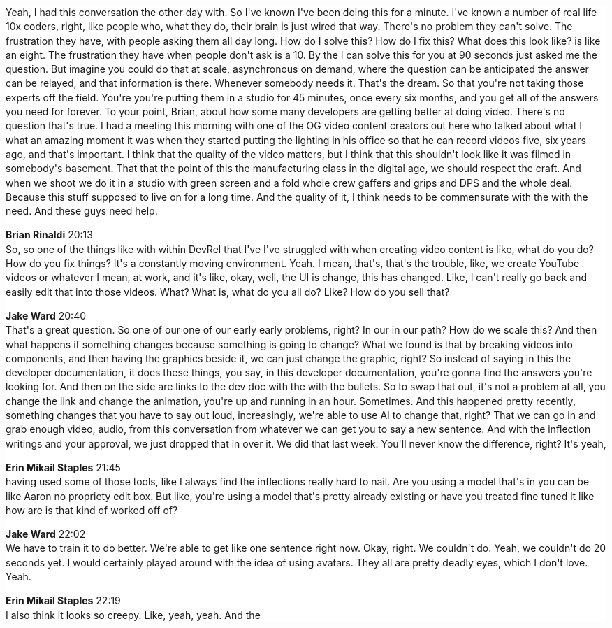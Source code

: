 Yeah, I had this conversation the other day with. So I've known I've been doing this for a minute. I've known a number of real life 10x coders, right, like people who, what they do, their brain is just wired that way. There's no problem they can't solve. The frustration they have, with people asking them all day long. How do I solve this? How do I fix this? What does this look like? is like an eight. The frustration they have when people don't ask is a 10. By the I can solve this for you at 90 seconds just asked me the question. But imagine you could do that at scale, asynchronous on demand, where the question can be anticipated the answer can be relayed, and that information is there. Whenever somebody needs it. That's the dream. So that you're not taking those experts off the field. You're you're putting them in a studio for 45 minutes, once every six months, and you get all of the answers you need for forever. To your point, Brian, about how some many developers are getting better at doing video. There's no question that's true. I had a meeting this morning with one of the OG video content creators out here who talked about what I what an amazing moment it was when they started putting the lighting in his office so that he can record videos five, six years ago, and that's important. I think that the quality of the video matters, but I think that this shouldn't look like it was filmed in somebody's basement. That that the point of this the manufacturing class in the digital age, we should respect the craft. And when we shoot we do it in a studio with green screen and a fold whole crew gaffers and grips and DPS and the whole deal. Because this stuff supposed to live on for a long time. And the quality of it, I think needs to be commensurate with the with the need. And these guys need help.

**Brian Rinaldi**  20:13  
So, so one of the things like with within DevRel that I've I've struggled with when creating video content is like, what do you do? How do you fix things? It's a constantly moving environment. Yeah. I mean, that's, that's the trouble, like, we create YouTube videos or whatever I mean, at work, and it's like, okay, well, the UI is change, this has changed. Like, I can't really go back and easily edit that into those videos. What? What is, what do you all do? Like? How do you sell that?

**Jake Ward**  20:40  
That's a great question. So one of our one of our early early problems, right? In our in our path? How do we scale this? And then what happens if something changes because something is going to change? What we found is that by breaking videos into components, and then having the graphics beside it, we can just change the graphic, right? So instead of saying in this the developer documentation, it does these things, you say, in this developer documentation, you're gonna find the answers you're looking for. And then on the side are links to the dev doc with the with the bullets. So to swap that out, it's not a problem at all, you change the link and change the animation, you're up and running in an hour. Sometimes. And this happened pretty recently, something changes that you have to say out loud, increasingly, we're able to use AI to change that, right? That we can go in and grab enough video, audio, from this conversation from whatever we can get you to say a new sentence. And with the inflection writings and your approval, we just dropped that in over it. We did that last week. You'll never know the difference, right? It's yeah,

**Erin Mikail Staples**  21:45  
having used some of those tools, like I always find the inflections really hard to nail. Are you using a model that's in you can be like Aaron no propriety edit box. But like, you're using a model that's pretty already existing or have you treated fine tuned it like how are is that kind of worked off of?

**Jake Ward**  22:02  
We have to train it to do better. We're able to get like one sentence right now. Okay, right. We couldn't do. Yeah, we couldn't do 20 seconds yet. I would certainly played around with the idea of using avatars. They all are pretty deadly eyes, which I don't love. Yeah.

**Erin Mikail Staples**  22:19  
I also think it looks so creepy. Like, yeah, yeah. And the
